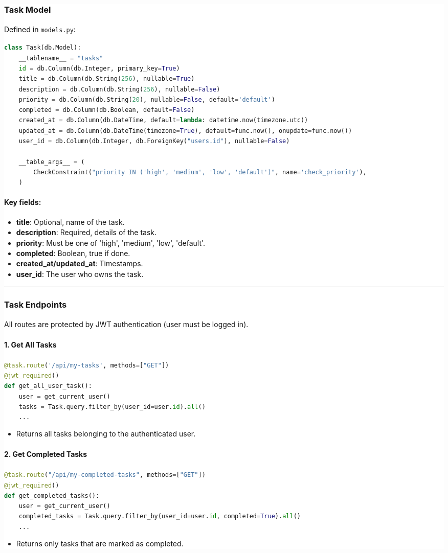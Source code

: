 ### Task Model

Defined in `models.py`:
```python
class Task(db.Model):
    __tablename__ = "tasks"
    id = db.Column(db.Integer, primary_key=True)
    title = db.Column(db.String(256), nullable=True)
    description = db.Column(db.String(256), nullable=False)
    priority = db.Column(db.String(20), nullable=False, default='default')
    completed = db.Column(db.Boolean, default=False)
    created_at = db.Column(db.DateTime, default=lambda: datetime.now(timezone.utc))
    updated_at = db.Column(db.DateTime(timezone=True), default=func.now(), onupdate=func.now())
    user_id = db.Column(db.Integer, db.ForeignKey("users.id"), nullable=False)

    __table_args__ = (
        CheckConstraint("priority IN ('high', 'medium', 'low', 'default')", name='check_priority'),
    )
```

#### Key fields:
- **title**: Optional, name of the task.
- **description**: Required, details of the task.
- **priority**: Must be one of 'high', 'medium', 'low', 'default'.
- **completed**: Boolean, true if done.
- **created_at/updated_at**: Timestamps.
- **user_id**: The user who owns the task.

---

### Task Endpoints

All routes are protected by JWT authentication (user must be logged in).

#### 1. Get All Tasks
```python
@task.route('/api/my-tasks', methods=["GET"])
@jwt_required()
def get_all_user_task():
    user = get_current_user()
    tasks = Task.query.filter_by(user_id=user.id).all()
    ...
```
- Returns all tasks belonging to the authenticated user.

#### 2. Get Completed Tasks
```python
@task.route("/api/my-completed-tasks", methods=["GET"])
@jwt_required()
def get_completed_tasks():
    user = get_current_user()
    completed_tasks = Task.query.filter_by(user_id=user.id, completed=True).all()
    ...
```
- Returns only tasks that are marked as completed.

